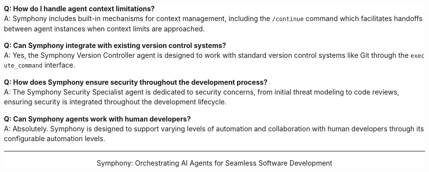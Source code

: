 **Q: How do I handle agent context limitations?**  
A: Symphony includes built-in mechanisms for context management, including the `/continue` command which facilitates handoffs between agent instances when context limits are approached.

**Q: Can Symphony integrate with existing version control systems?**  
A: Yes, the Symphony Version Controller agent is designed to work with standard version control systems like Git through the `execute_command` interface.

**Q: How does Symphony ensure security throughout the development process?**  
A: The Symphony Security Specialist agent is dedicated to security concerns, from initial threat modeling to code reviews, ensuring security is integrated throughout the development lifecycle.

**Q: Can Symphony agents work with human developers?**  
A: Absolutely. Symphony is designed to support varying levels of automation and collaboration with human developers through its configurable automation levels.

---

<div align="center">
  
Symphony: Orchestrating AI Agents for Seamless Software Development
  
</div>
